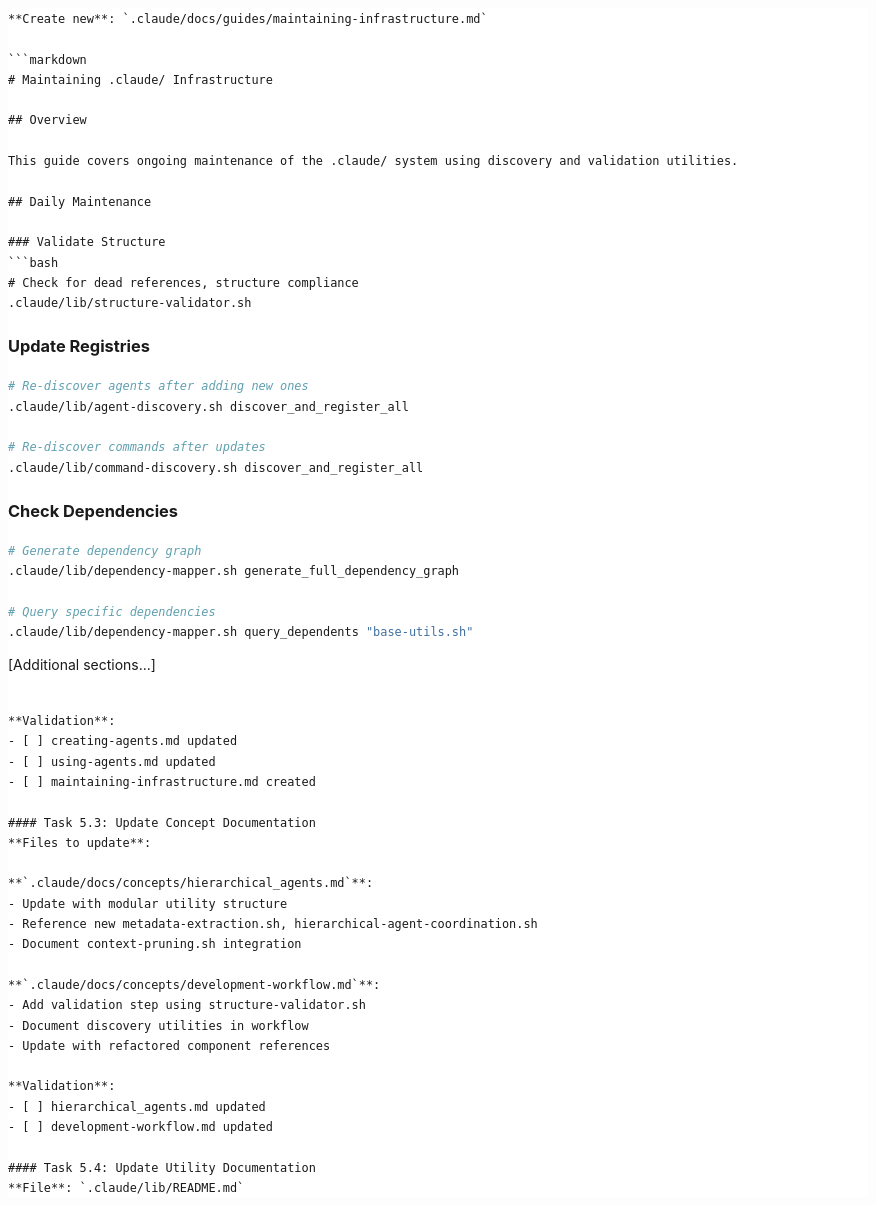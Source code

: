```
**Create new**: `.claude/docs/guides/maintaining-infrastructure.md`

```markdown
# Maintaining .claude/ Infrastructure

## Overview

This guide covers ongoing maintenance of the .claude/ system using discovery and validation utilities.

## Daily Maintenance

### Validate Structure
```bash
# Check for dead references, structure compliance
.claude/lib/structure-validator.sh
```

### Update Registries
```bash
# Re-discover agents after adding new ones
.claude/lib/agent-discovery.sh discover_and_register_all

# Re-discover commands after updates
.claude/lib/command-discovery.sh discover_and_register_all
```

### Check Dependencies
```bash
# Generate dependency graph
.claude/lib/dependency-mapper.sh generate_full_dependency_graph

# Query specific dependencies
.claude/lib/dependency-mapper.sh query_dependents "base-utils.sh"
```

[Additional sections...]
```

**Validation**:
- [ ] creating-agents.md updated
- [ ] using-agents.md updated
- [ ] maintaining-infrastructure.md created

#### Task 5.3: Update Concept Documentation
**Files to update**:

**`.claude/docs/concepts/hierarchical_agents.md`**:
- Update with modular utility structure
- Reference new metadata-extraction.sh, hierarchical-agent-coordination.sh
- Document context-pruning.sh integration

**`.claude/docs/concepts/development-workflow.md`**:
- Add validation step using structure-validator.sh
- Document discovery utilities in workflow
- Update with refactored component references

**Validation**:
- [ ] hierarchical_agents.md updated
- [ ] development-workflow.md updated

#### Task 5.4: Update Utility Documentation
**File**: `.claude/lib/README.md`

```